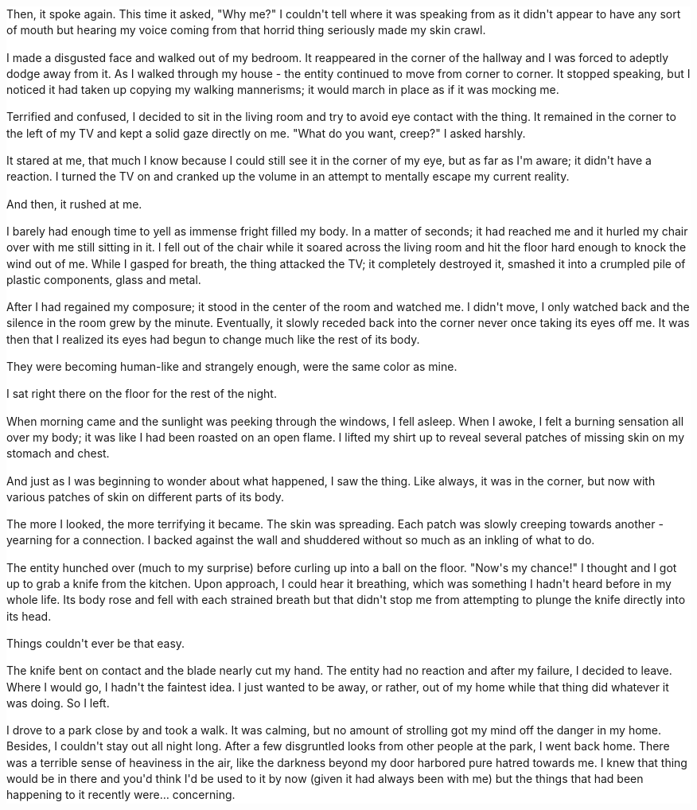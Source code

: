 Then, it spoke again. This time it asked, "Why me?" I couldn't tell where it was speaking from as it didn't appear to have any sort of mouth but hearing my voice coming from that horrid thing seriously made my skin crawl.

I made a disgusted face and walked out of my bedroom. It reappeared in the corner of the hallway and I was forced to adeptly dodge away from it. As I walked through my house - the entity continued to move from corner to corner. It stopped speaking, but I noticed it had taken up copying my walking mannerisms; it would march in place as if it was mocking me.

Terrified and confused, I decided to sit in the living room and try to avoid eye contact with the thing. It remained in the corner to the left of my TV and kept a solid gaze directly on me. "What do you want, creep?" I asked harshly.

It stared at me, that much I know because I could still see it in the corner of my eye, but as far as I'm aware; it didn't have a reaction. I turned the TV on and cranked up the volume in an attempt to mentally escape my current reality.

And then, it rushed at me.

I barely had enough time to yell as immense fright filled my body. In a matter of seconds; it had reached me and it hurled my chair over with me still sitting in it. I fell out of the chair while it soared across the living room and hit the floor hard enough to knock the wind out of me. While I gasped for breath, the thing attacked the TV; it completely destroyed it, smashed it into a crumpled pile of plastic components, glass and metal.

After I had regained my composure; it stood in the center of the room and watched me. I didn't move, I only watched back and the silence in the room grew by the minute. Eventually, it slowly receded back into the corner never once taking its eyes off me. It was then that I realized its eyes had begun to change much like the rest of its body.

They were becoming human-like and strangely enough, were the same color as mine.

I sat right there on the floor for the rest of the night.

When morning came and the sunlight was peeking through the windows, I fell asleep. When I awoke, I felt a burning sensation all over my body; it was like I had been roasted on an open flame. I lifted my shirt up to reveal several patches of missing skin on my stomach and chest.

And just as I was beginning to wonder about what happened, I saw the thing. Like always, it was in the corner, but now with various patches of skin on different parts of its body.

The more I looked, the more terrifying it became. The skin was spreading. Each patch was slowly creeping towards another - yearning for a connection. I backed against the wall and shuddered without so much as an inkling of what to do.

The entity hunched over (much to my surprise) before curling up into a ball on the floor. "Now's my chance!" I thought and I got up to grab a knife from the kitchen. Upon approach, I could hear it breathing, which was something I hadn't heard before in my whole life. Its body rose and fell with each strained breath but that didn't stop me from attempting to plunge the knife directly into its head.

Things couldn't ever be that easy.

The knife bent on contact and the blade nearly cut my hand. The entity had no reaction and after my failure, I decided to leave. Where I would go, I hadn't the faintest idea. I just wanted to be away, or rather, out of my home while that thing did whatever it was doing. So I left.

I drove to a park close by and took a walk. It was calming, but no amount of strolling got my mind off the danger in my home. Besides, I couldn't stay out all night long. After a few disgruntled looks from other people at the park, I went back home. There was a terrible sense of heaviness in the air, like the darkness beyond my door harbored pure hatred towards me. I knew that thing would be in there and you'd think I'd be used to it by now (given it had always been with me) but the things that had been happening to it recently were… concerning.
